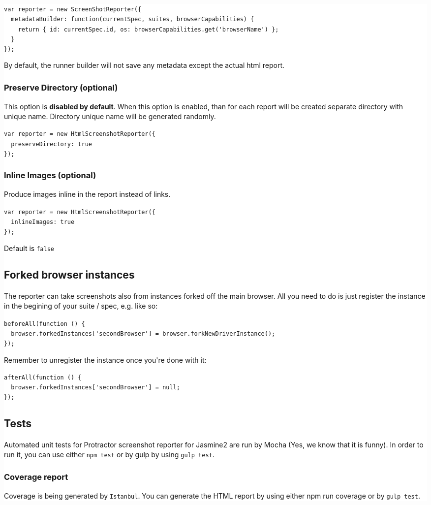 <pre><code>var reporter = new ScreenShotReporter({
  metadataBuilder: function(currentSpec, suites, browserCapabilities) {
    return { id: currentSpec.id, os: browserCapabilities.get('browserName') };
  }
});</code></pre>

By default, the runner builder will not save any metadata except the actual html report.

### Preserve Directory (optional)

This option is __disabled by default__. When this option is enabled, than for each report will be
 created separate directory with unique name. Directory unique name will be generated randomly.

<pre><code>var reporter = new HtmlScreenshotReporter({
  preserveDirectory: true
});</code></pre>

### Inline Images (optional)

Produce images inline in the report instead of links.

<pre><code>var reporter = new HtmlScreenshotReporter({
  inlineImages: true
});</code></pre>

Default is <code>false</code>

## Forked browser instances

The reporter can take screenshots also from instances forked off the main browser.
All you need to do is just register the instance in the begining of your suite / spec, e.g. like so:

<pre><code>beforeAll(function () {
  browser.forkedInstances['secondBrowser'] = browser.forkNewDriverInstance();
});</code></pre>

Remember to unregister the instance once you're done with it:

<pre><code>afterAll(function () {
  browser.forkedInstances['secondBrowser'] = null;
});</code></pre>

## Tests

Automated unit tests for Protractor screenshot reporter for Jasmine2 are run by Mocha (Yes, we know that it is funny).
In order to run it, you can use either `npm test` or by gulp by using `gulp test`.

### Coverage report

Coverage is being generated by `Istanbul`. You can generate the HTML report by using either npm run coverage or by `gulp test`.

